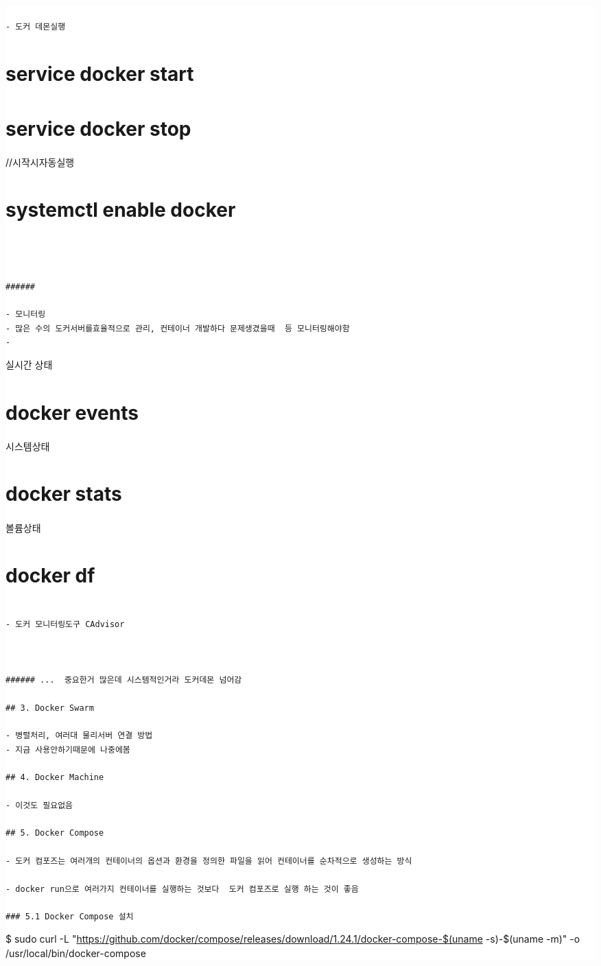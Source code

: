 ```

- 도커 데몬실행

  ```
  # service docker start
  # service docker stop
  
  //시작시자동실행
  # systemctl enable docker 
  ```

  

###### 

- 모니터링
  - 많은 수의 도커서버를효율적으로 관리, 컨테이너 개발하다 문제생겼을때  등 모니터링해야함
  - 

```
실시간 상태
# docker events
시스템상태
# docker stats
볼륨상태
# docker df
```

- 도커 모니터링도구 CAdvisor 



###### ...  중요한거 많은데 시스템적인거라 도커데몬 넘어감 

## 3. Docker Swarm

- 병렬처리, 여러대 물리서버 연결 방법
- 지금 사용안하기때문에 나중에봄

## 4. Docker Machine

- 이것도 필요없음

## 5. Docker Compose

- 도커 컴포즈는 여러개의 컨테이너의 옵션과 환경을 정의한 파일을 읽어 컨테이너를 순차적으로 생성하는 방식

- docker run으로 여러가지 컨테이너를 실행하는 것보다  도커 컴포즈로 실행 하는 것이 좋음

### 5.1 Docker Compose 설치

```
$ sudo curl -L "https://github.com/docker/compose/releases/download/1.24.1/docker-compose-$(uname -s)-$(uname -m)" -o /usr/local/bin/docker-compose
